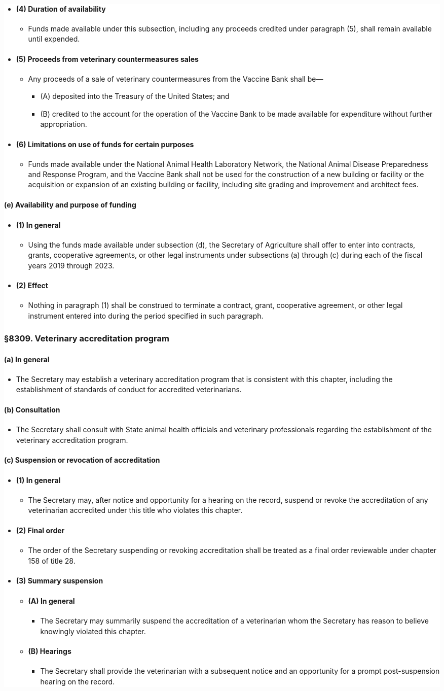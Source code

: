 * #### (4) Duration of availability
  * Funds made available under this subsection, including any proceeds credited under paragraph (5), shall remain available until expended.

* #### (5) Proceeds from veterinary countermeasures sales
  * Any proceeds of a sale of veterinary countermeasures from the Vaccine Bank shall be—

    * (A) deposited into the Treasury of the United States; and

    * (B) credited to the account for the operation of the Vaccine Bank to be made available for expenditure without further appropriation.

* #### (6) Limitations on use of funds for certain purposes
  * Funds made available under the National Animal Health Laboratory Network, the National Animal Disease Preparedness and Response Program, and the Vaccine Bank shall not be used for the construction of a new building or facility or the acquisition or expansion of an existing building or facility, including site grading and improvement and architect fees.

#### (e) Availability and purpose of funding
* #### (1) In general
  * Using the funds made available under subsection (d), the Secretary of Agriculture shall offer to enter into contracts, grants, cooperative agreements, or other legal instruments under subsections (a) through (c) during each of the fiscal years 2019 through 2023.

* #### (2) Effect
  * Nothing in paragraph (1) shall be construed to terminate a contract, grant, cooperative agreement, or other legal instrument entered into during the period specified in such paragraph.

### §8309. Veterinary accreditation program
#### (a) In general
* The Secretary may establish a veterinary accreditation program that is consistent with this chapter, including the establishment of standards of conduct for accredited veterinarians.

#### (b) Consultation
* The Secretary shall consult with State animal health officials and veterinary professionals regarding the establishment of the veterinary accreditation program.

#### (c) Suspension or revocation of accreditation
* #### (1) In general
  * The Secretary may, after notice and opportunity for a hearing on the record, suspend or revoke the accreditation of any veterinarian accredited under this title who violates this chapter.

* #### (2) Final order
  * The order of the Secretary suspending or revoking accreditation shall be treated as a final order reviewable under chapter 158 of title 28.

* #### (3) Summary suspension
  * #### (A) In general
    * The Secretary may summarily suspend the accreditation of a veterinarian whom the Secretary has reason to believe knowingly violated this chapter.

  * #### (B) Hearings
    * The Secretary shall provide the veterinarian with a subsequent notice and an opportunity for a prompt post-suspension hearing on the record.
